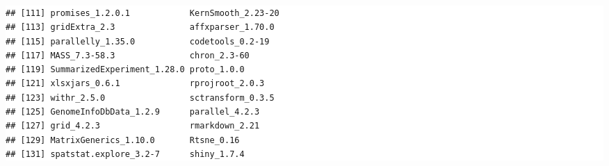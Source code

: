     ## [111] promises_1.2.0.1            KernSmooth_2.23-20         
    ## [113] gridExtra_2.3               affxparser_1.70.0          
    ## [115] parallelly_1.35.0           codetools_0.2-19           
    ## [117] MASS_7.3-58.3               chron_2.3-60               
    ## [119] SummarizedExperiment_1.28.0 proto_1.0.0                
    ## [121] xlsxjars_0.6.1              rprojroot_2.0.3            
    ## [123] withr_2.5.0                 sctransform_0.3.5          
    ## [125] GenomeInfoDbData_1.2.9      parallel_4.2.3             
    ## [127] grid_4.2.3                  rmarkdown_2.21             
    ## [129] MatrixGenerics_1.10.0       Rtsne_0.16                 
    ## [131] spatstat.explore_3.2-7      shiny_1.7.4
